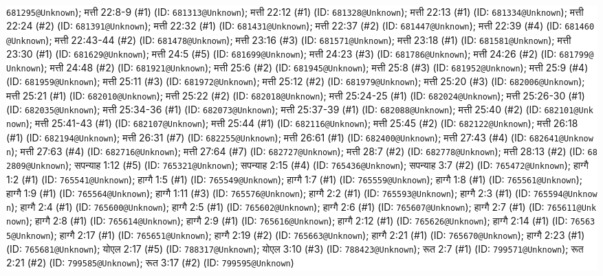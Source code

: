 `681295@Unknown`); मत्ती 22:8-9 (#1) (ID: `681313@Unknown`); मत्ती 22:12 (#1) (ID: `681328@Unknown`); मत्ती 22:13 (#1) (ID: `681334@Unknown`); मत्ती 22:24 (#2) (ID: `681391@Unknown`); मत्ती 22:32 (#1) (ID: `681431@Unknown`); मत्ती 22:37 (#2) (ID: `681447@Unknown`); मत्ती 22:39 (#4) (ID: `681460@Unknown`); मत्ती 22:43-44 (#2) (ID: `681478@Unknown`); मत्ती 23:16 (#3) (ID: `681571@Unknown`); मत्ती 23:18 (#1) (ID: `681581@Unknown`); मत्ती 23:30 (#1) (ID: `681629@Unknown`); मत्ती 24:5 (#5) (ID: `681699@Unknown`); मत्ती 24:23 (#3) (ID: `681786@Unknown`); मत्ती 24:26 (#2) (ID: `681799@Unknown`); मत्ती 24:48 (#2) (ID: `681921@Unknown`); मत्ती 25:6 (#2) (ID: `681945@Unknown`); मत्ती 25:8 (#3) (ID: `681952@Unknown`); मत्ती 25:9 (#4) (ID: `681959@Unknown`); मत्ती 25:11 (#3) (ID: `681972@Unknown`); मत्ती 25:12 (#2) (ID: `681979@Unknown`); मत्ती 25:20 (#3) (ID: `682006@Unknown`); मत्ती 25:21 (#1) (ID: `682010@Unknown`); मत्ती 25:22 (#2) (ID: `682018@Unknown`); मत्ती 25:24-25 (#1) (ID: `682024@Unknown`); मत्ती 25:26-30 (#1) (ID: `682035@Unknown`); मत्ती 25:34-36 (#1) (ID: `682073@Unknown`); मत्ती 25:37-39 (#1) (ID: `682088@Unknown`); मत्ती 25:40 (#2) (ID: `682101@Unknown`); मत्ती 25:41-43 (#1) (ID: `682107@Unknown`); मत्ती 25:44 (#1) (ID: `682116@Unknown`); मत्ती 25:45 (#2) (ID: `682122@Unknown`); मत्ती 26:18 (#1) (ID: `682194@Unknown`); मत्ती 26:31 (#7) (ID: `682255@Unknown`); मत्ती 26:61 (#1) (ID: `682400@Unknown`); मत्ती 27:43 (#4) (ID: `682641@Unknown`); मत्ती 27:63 (#4) (ID: `682716@Unknown`); मत्ती 27:64 (#7) (ID: `682727@Unknown`); मत्ती 28:7 (#2) (ID: `682778@Unknown`); मत्ती 28:13 (#2) (ID: `682809@Unknown`); सपन्याह 1:12 (#5) (ID: `765321@Unknown`); सपन्याह 2:15 (#4) (ID: `765436@Unknown`); सपन्याह 3:7 (#2) (ID: `765472@Unknown`); हाग्गै 1:2 (#1) (ID: `765541@Unknown`); हाग्गै 1:5 (#1) (ID: `765549@Unknown`); हाग्गै 1:7 (#1) (ID: `765559@Unknown`); हाग्गै 1:8 (#1) (ID: `765561@Unknown`); हाग्गै 1:9 (#1) (ID: `765564@Unknown`); हाग्गै 1:11 (#3) (ID: `765576@Unknown`); हाग्गै 2:2 (#1) (ID: `765593@Unknown`); हाग्गै 2:3 (#1) (ID: `765594@Unknown`); हाग्गै 2:4 (#1) (ID: `765600@Unknown`); हाग्गै 2:5 (#1) (ID: `765602@Unknown`); हाग्गै 2:6 (#1) (ID: `765607@Unknown`); हाग्गै 2:7 (#1) (ID: `765611@Unknown`); हाग्गै 2:8 (#1) (ID: `765614@Unknown`); हाग्गै 2:9 (#1) (ID: `765616@Unknown`); हाग्गै 2:12 (#1) (ID: `765626@Unknown`); हाग्गै 2:14 (#1) (ID: `765635@Unknown`); हाग्गै 2:17 (#1) (ID: `765651@Unknown`); हाग्गै 2:19 (#2) (ID: `765663@Unknown`); हाग्गै 2:21 (#1) (ID: `765670@Unknown`); हाग्गै 2:23 (#1) (ID: `765681@Unknown`); योएल 2:17 (#5) (ID: `788317@Unknown`); योएल 3:10 (#3) (ID: `788423@Unknown`); रूत 2:7 (#1) (ID: `799571@Unknown`); रूत 2:21 (#2) (ID: `799585@Unknown`); रूत 3:17 (#2) (ID: `799595@Unknown`)

